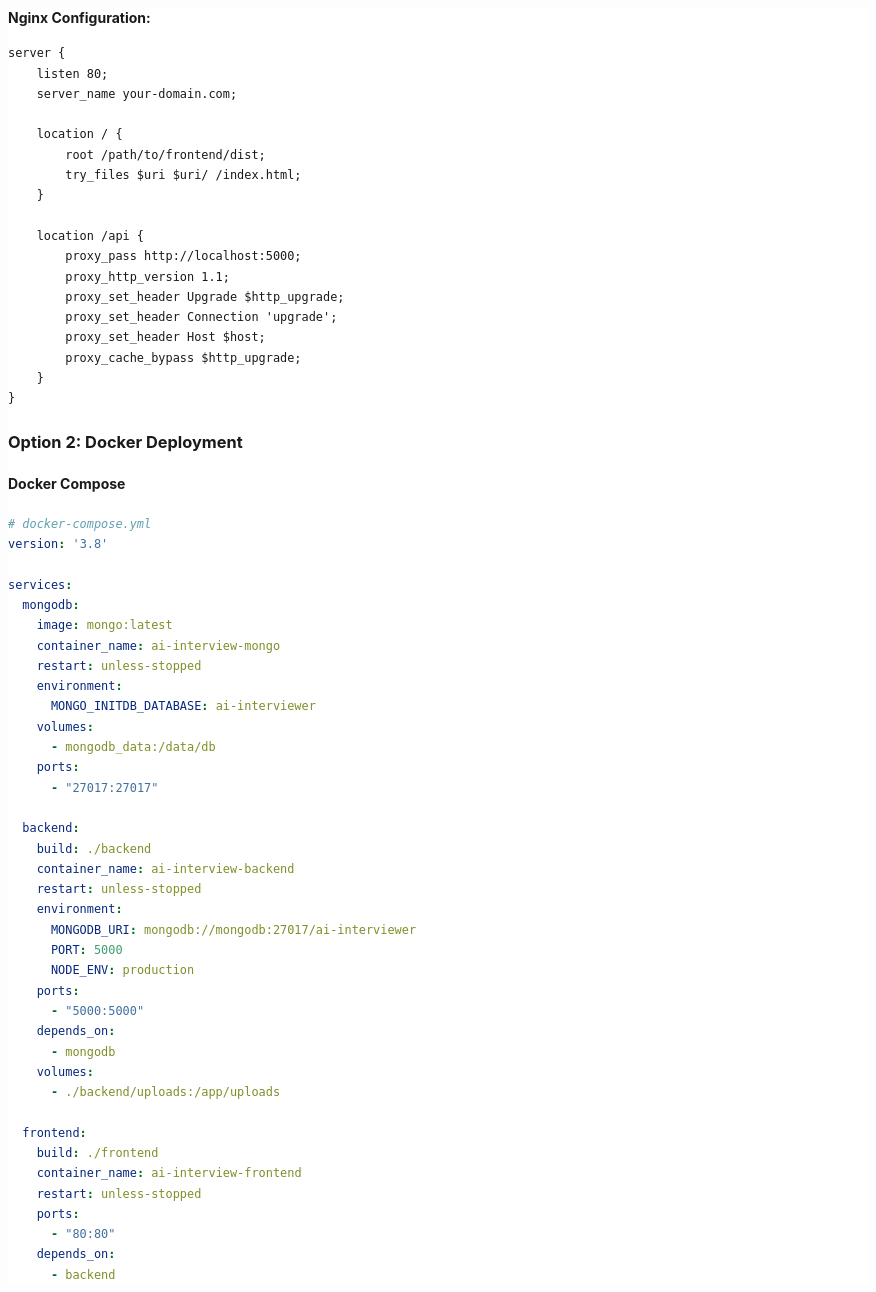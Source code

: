 **Nginx Configuration:**
```nginx
server {
    listen 80;
    server_name your-domain.com;
    
    location / {
        root /path/to/frontend/dist;
        try_files $uri $uri/ /index.html;
    }
    
    location /api {
        proxy_pass http://localhost:5000;
        proxy_http_version 1.1;
        proxy_set_header Upgrade $http_upgrade;
        proxy_set_header Connection 'upgrade';
        proxy_set_header Host $host;
        proxy_cache_bypass $http_upgrade;
    }
}
```

### Option 2: Docker Deployment

#### Docker Compose
```yaml
# docker-compose.yml
version: '3.8'

services:
  mongodb:
    image: mongo:latest
    container_name: ai-interview-mongo
    restart: unless-stopped
    environment:
      MONGO_INITDB_DATABASE: ai-interviewer
    volumes:
      - mongodb_data:/data/db
    ports:
      - "27017:27017"

  backend:
    build: ./backend
    container_name: ai-interview-backend
    restart: unless-stopped
    environment:
      MONGODB_URI: mongodb://mongodb:27017/ai-interviewer
      PORT: 5000
      NODE_ENV: production
    ports:
      - "5000:5000"
    depends_on:
      - mongodb
    volumes:
      - ./backend/uploads:/app/uploads

  frontend:
    build: ./frontend
    container_name: ai-interview-frontend
    restart: unless-stopped
    ports:
      - "80:80"
    depends_on:
      - backend
```